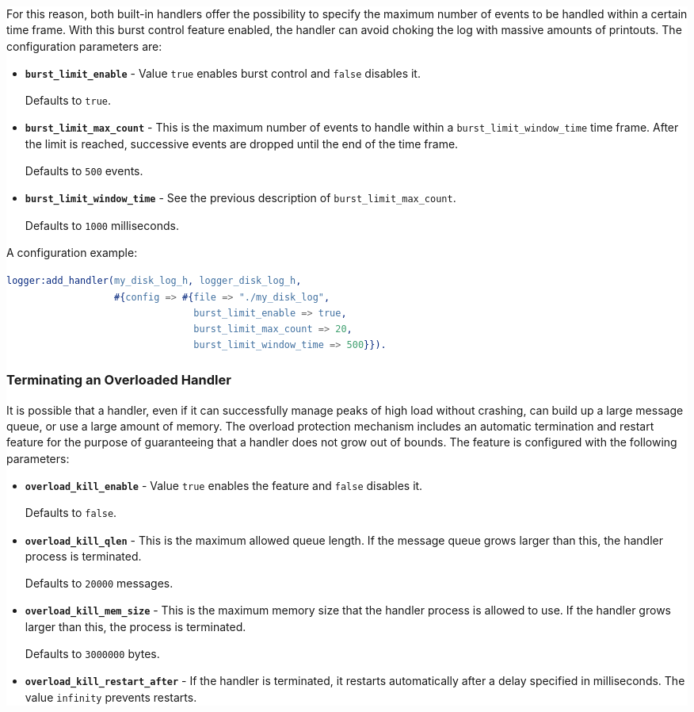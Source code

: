 For this reason, both built-in handlers offer the possibility to specify the
maximum number of events to be handled within a certain time frame. With this
burst control feature enabled, the handler can avoid choking the log with
massive amounts of printouts. The configuration parameters are:

- **`burst_limit_enable`** - Value `true` enables burst control and `false`
  disables it.

  Defaults to `true`.

- **`burst_limit_max_count`** - This is the maximum number of events to handle
  within a `burst_limit_window_time` time frame. After the limit is reached,
  successive events are dropped until the end of the time frame.

  Defaults to `500` events.

- **`burst_limit_window_time`** - See the previous description of
  `burst_limit_max_count`.

  Defaults to `1000` milliseconds.

A configuration example:

```erlang
logger:add_handler(my_disk_log_h, logger_disk_log_h,
                   #{config => #{file => "./my_disk_log",
                                 burst_limit_enable => true,
                                 burst_limit_max_count => 20,
                                 burst_limit_window_time => 500}}).
```

### Terminating an Overloaded Handler

It is possible that a handler, even if it can successfully manage peaks of high
load without crashing, can build up a large message queue, or use a large amount
of memory. The overload protection mechanism includes an automatic termination
and restart feature for the purpose of guaranteeing that a handler does not grow
out of bounds. The feature is configured with the following parameters:

- **`overload_kill_enable`** - Value `true` enables the feature and `false`
  disables it.

  Defaults to `false`.

- **`overload_kill_qlen`** - This is the maximum allowed queue length. If the
  message queue grows larger than this, the handler process is terminated.

  Defaults to `20000` messages.

- **`overload_kill_mem_size`** - This is the maximum memory size that the
  handler process is allowed to use. If the handler grows larger than this, the
  process is terminated.

  Defaults to `3000000` bytes.

- **`overload_kill_restart_after`** - If the handler is terminated, it restarts
  automatically after a delay specified in milliseconds. The value `infinity`
  prevents restarts.
